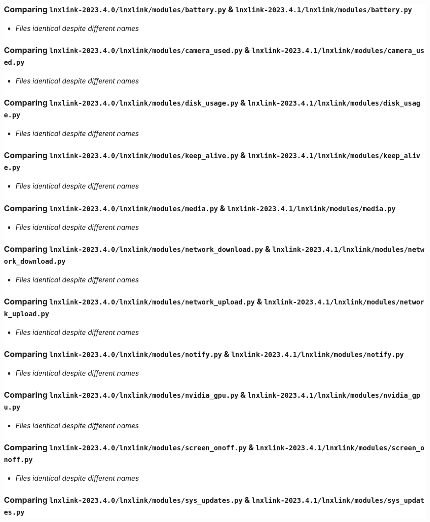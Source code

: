 ### Comparing `lnxlink-2023.4.0/lnxlink/modules/battery.py` & `lnxlink-2023.4.1/lnxlink/modules/battery.py`

 * *Files identical despite different names*

### Comparing `lnxlink-2023.4.0/lnxlink/modules/camera_used.py` & `lnxlink-2023.4.1/lnxlink/modules/camera_used.py`

 * *Files identical despite different names*

### Comparing `lnxlink-2023.4.0/lnxlink/modules/disk_usage.py` & `lnxlink-2023.4.1/lnxlink/modules/disk_usage.py`

 * *Files identical despite different names*

### Comparing `lnxlink-2023.4.0/lnxlink/modules/keep_alive.py` & `lnxlink-2023.4.1/lnxlink/modules/keep_alive.py`

 * *Files identical despite different names*

### Comparing `lnxlink-2023.4.0/lnxlink/modules/media.py` & `lnxlink-2023.4.1/lnxlink/modules/media.py`

 * *Files identical despite different names*

### Comparing `lnxlink-2023.4.0/lnxlink/modules/network_download.py` & `lnxlink-2023.4.1/lnxlink/modules/network_download.py`

 * *Files identical despite different names*

### Comparing `lnxlink-2023.4.0/lnxlink/modules/network_upload.py` & `lnxlink-2023.4.1/lnxlink/modules/network_upload.py`

 * *Files identical despite different names*

### Comparing `lnxlink-2023.4.0/lnxlink/modules/notify.py` & `lnxlink-2023.4.1/lnxlink/modules/notify.py`

 * *Files identical despite different names*

### Comparing `lnxlink-2023.4.0/lnxlink/modules/nvidia_gpu.py` & `lnxlink-2023.4.1/lnxlink/modules/nvidia_gpu.py`

 * *Files identical despite different names*

### Comparing `lnxlink-2023.4.0/lnxlink/modules/screen_onoff.py` & `lnxlink-2023.4.1/lnxlink/modules/screen_onoff.py`

 * *Files identical despite different names*

### Comparing `lnxlink-2023.4.0/lnxlink/modules/sys_updates.py` & `lnxlink-2023.4.1/lnxlink/modules/sys_updates.py`
